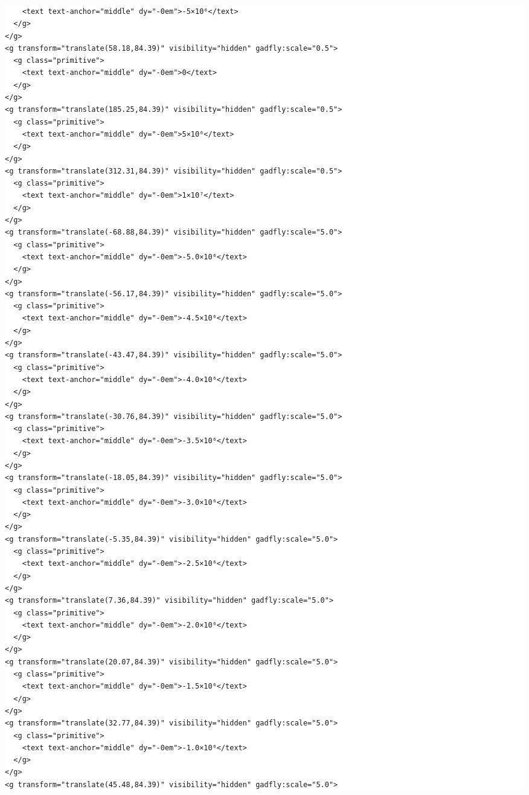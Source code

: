         <text text-anchor="middle" dy="-0em">-5×10⁶</text>
      </g>
    </g>
    <g transform="translate(58.18,84.39)" visibility="hidden" gadfly:scale="0.5">
      <g class="primitive">
        <text text-anchor="middle" dy="-0em">0</text>
      </g>
    </g>
    <g transform="translate(185.25,84.39)" visibility="hidden" gadfly:scale="0.5">
      <g class="primitive">
        <text text-anchor="middle" dy="-0em">5×10⁶</text>
      </g>
    </g>
    <g transform="translate(312.31,84.39)" visibility="hidden" gadfly:scale="0.5">
      <g class="primitive">
        <text text-anchor="middle" dy="-0em">1×10⁷</text>
      </g>
    </g>
    <g transform="translate(-68.88,84.39)" visibility="hidden" gadfly:scale="5.0">
      <g class="primitive">
        <text text-anchor="middle" dy="-0em">-5.0×10⁶</text>
      </g>
    </g>
    <g transform="translate(-56.17,84.39)" visibility="hidden" gadfly:scale="5.0">
      <g class="primitive">
        <text text-anchor="middle" dy="-0em">-4.5×10⁶</text>
      </g>
    </g>
    <g transform="translate(-43.47,84.39)" visibility="hidden" gadfly:scale="5.0">
      <g class="primitive">
        <text text-anchor="middle" dy="-0em">-4.0×10⁶</text>
      </g>
    </g>
    <g transform="translate(-30.76,84.39)" visibility="hidden" gadfly:scale="5.0">
      <g class="primitive">
        <text text-anchor="middle" dy="-0em">-3.5×10⁶</text>
      </g>
    </g>
    <g transform="translate(-18.05,84.39)" visibility="hidden" gadfly:scale="5.0">
      <g class="primitive">
        <text text-anchor="middle" dy="-0em">-3.0×10⁶</text>
      </g>
    </g>
    <g transform="translate(-5.35,84.39)" visibility="hidden" gadfly:scale="5.0">
      <g class="primitive">
        <text text-anchor="middle" dy="-0em">-2.5×10⁶</text>
      </g>
    </g>
    <g transform="translate(7.36,84.39)" visibility="hidden" gadfly:scale="5.0">
      <g class="primitive">
        <text text-anchor="middle" dy="-0em">-2.0×10⁶</text>
      </g>
    </g>
    <g transform="translate(20.07,84.39)" visibility="hidden" gadfly:scale="5.0">
      <g class="primitive">
        <text text-anchor="middle" dy="-0em">-1.5×10⁶</text>
      </g>
    </g>
    <g transform="translate(32.77,84.39)" visibility="hidden" gadfly:scale="5.0">
      <g class="primitive">
        <text text-anchor="middle" dy="-0em">-1.0×10⁶</text>
      </g>
    </g>
    <g transform="translate(45.48,84.39)" visibility="hidden" gadfly:scale="5.0">